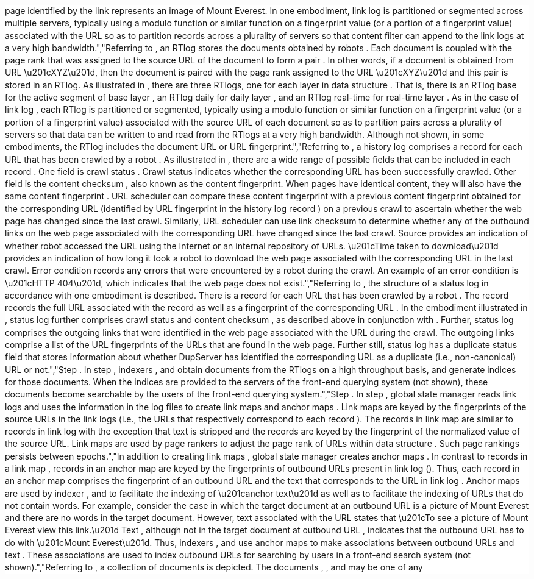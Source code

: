 page identified by the link represents an image of Mount Everest. In one embodiment, link log  is partitioned or segmented across multiple servers, typically using a modulo function or similar function on a fingerprint value (or a portion of a fingerprint value) associated with the URL so as to partition records  across a plurality of servers so that content filter  can append to the link logs  at a very high bandwidth.","Referring to , an RTlog stores the documents  obtained by robots . Each document  is coupled with the page rank  that was assigned to the source URL of the document to form a pair . In other words, if a document  is obtained from URL \u201cXYZ\u201d, then the document is paired with the page rank  assigned to the URL \u201cXYZ\u201d and this pair  is stored in an RTlog. As illustrated in , there are three RTlogs, one for each layer in data structure . That is, there is an RTlog base  for the active segment  of base layer , an RTlog daily  for daily layer , and an RTlog real-time  for real-time layer . As in the case of link log , each RTlog is partitioned or segmented, typically using a modulo function or similar function on a fingerprint value (or a portion of a fingerprint value) associated with the source URL of each document  so as to partition pairs  across a plurality of servers so that data can be written to and read from the RTlogs at a very high bandwidth. Although not shown, in some embodiments, the RTlog includes the document URL or URL fingerprint.","Referring to , a history log  comprises a record  for each URL  that has been crawled by a robot . As illustrated in , there are a wide range of possible fields that can be included in each record . One field is crawl status . Crawl status  indicates whether the corresponding URL  has been successfully crawled. Other field is the content checksum , also known as the content fingerprint. When pages have identical content, they will also have the same content fingerprint . URL scheduler  can compare these content fingerprint with a previous content fingerprint obtained for the corresponding URL (identified by URL fingerprint  in the history log record ) on a previous crawl to ascertain whether the web page has changed since the last crawl. Similarly, URL scheduler  can use link checksum  to determine whether any of the outbound links on the web page associated with the corresponding URL  have changed since the last crawl. Source  provides an indication of whether robot  accessed the URL using the Internet or an internal repository of URLs. \u201cTime taken to download\u201d  provides an indication of how long it took a robot  to download the web page associated with the corresponding URL in the last crawl. Error condition  records any errors that were encountered by a robot  during the crawl. An example of an error condition is \u201cHTTP 404\u201d, which indicates that the web page does not exist.","Referring to , the structure of a status log  in accordance with one embodiment is described. There is a record  for each URL that has been crawled by a robot . The record  records the full URL  associated with the record as well as a fingerprint  of the corresponding URL . In the embodiment illustrated in , status log  further comprises crawl status  and content checksum , as described above in conjunction with . Further, status log  comprises the outgoing links  that were identified in the web page associated with the URL  during the crawl. The outgoing links  comprise a list of the URL fingerprints of the URLs that are found in the web page. Further still, status log  has a duplicate status field  that stores information about whether DupServer  has identified the corresponding URL  as a duplicate (i.e., non-canonical) URL or not.","Step . In step , indexers ,  and  obtain documents from the RTlogs on a high throughput basis, and generate indices for those documents. When the indices are provided to the servers of the front-end querying system (not shown), these documents become searchable by the users of the front-end querying system.","Step . In step , global state manager  reads link logs  and uses the information in the log files to create link maps  and anchor maps . Link maps  are keyed by the fingerprints of the source URLs in the link logs (i.e., the URLs that respectively correspond to each record ). The records in link map  are similar to records  in link log  with the exception that text  is stripped and the records are keyed by the fingerprint of the normalized value of the source URL. Link maps are used by page rankers  to adjust the page rank of URLs within data structure . Such page rankings persists between epochs.","In addition to creating link maps , global state manager  creates anchor maps . In contrast to records in a link map , records in an anchor map  are keyed by the fingerprints of outbound URLs  present in link log  (). Thus, each record in an anchor map  comprises the fingerprint of an outbound URL  and the text  that corresponds to the URL  in link log . Anchor maps  are used by indexer ,  and  to facilitate the indexing of \u201canchor text\u201d as well as to facilitate the indexing of URLs that do not contain words. For example, consider the case in which the target document at an outbound URL  is a picture of Mount Everest and there are no words in the target document. However, text  associated with the URL  states that \u201cTo see a picture of Mount Everest view this link.\u201d Text , although not in the target document at outbound URL , indicates that the outbound URL  has to do with \u201cMount Everest\u201d. Thus, indexers ,  and  use anchor maps  to make associations between outbound URLs  and text . These associations are used to index outbound URLs for searching by users in a front-end search system (not shown).","Referring to , a collection  of documents is depicted. The documents , , and  may be one of any
